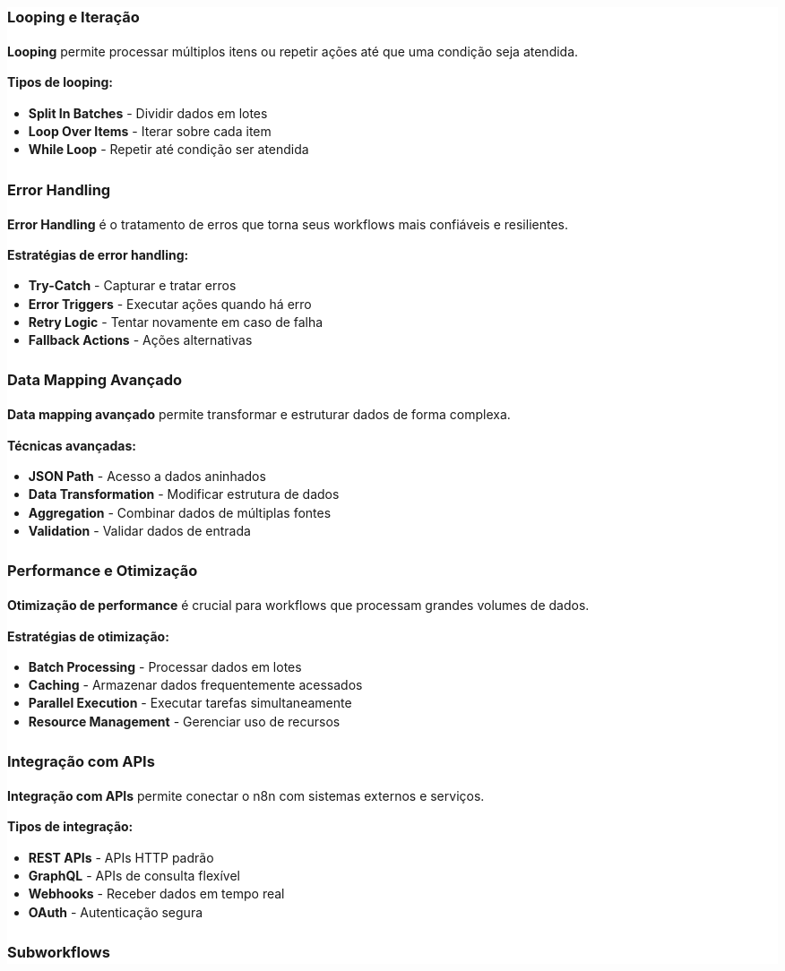 ### Looping e Iteração

**Looping** permite processar múltiplos itens ou repetir ações até que uma condição seja atendida.

**Tipos de looping:**

- **Split In Batches** - Dividir dados em lotes
- **Loop Over Items** - Iterar sobre cada item
- **While Loop** - Repetir até condição ser atendida

### Error Handling

**Error Handling** é o tratamento de erros que torna seus workflows mais confiáveis e resilientes.

**Estratégias de error handling:**

- **Try-Catch** - Capturar e tratar erros
- **Error Triggers** - Executar ações quando há erro
- **Retry Logic** - Tentar novamente em caso de falha
- **Fallback Actions** - Ações alternativas

### Data Mapping Avançado

**Data mapping avançado** permite transformar e estruturar dados de forma complexa.

**Técnicas avançadas:**

- **JSON Path** - Acesso a dados aninhados
- **Data Transformation** - Modificar estrutura de dados
- **Aggregation** - Combinar dados de múltiplas fontes
- **Validation** - Validar dados de entrada

### Performance e Otimização

**Otimização de performance** é crucial para workflows que processam grandes volumes de dados.

**Estratégias de otimização:**

- **Batch Processing** - Processar dados em lotes
- **Caching** - Armazenar dados frequentemente acessados
- **Parallel Execution** - Executar tarefas simultaneamente
- **Resource Management** - Gerenciar uso de recursos

### Integração com APIs

**Integração com APIs** permite conectar o n8n com sistemas externos e serviços.

**Tipos de integração:**

- **REST APIs** - APIs HTTP padrão
- **GraphQL** - APIs de consulta flexível
- **Webhooks** - Receber dados em tempo real
- **OAuth** - Autenticação segura

### Subworkflows

